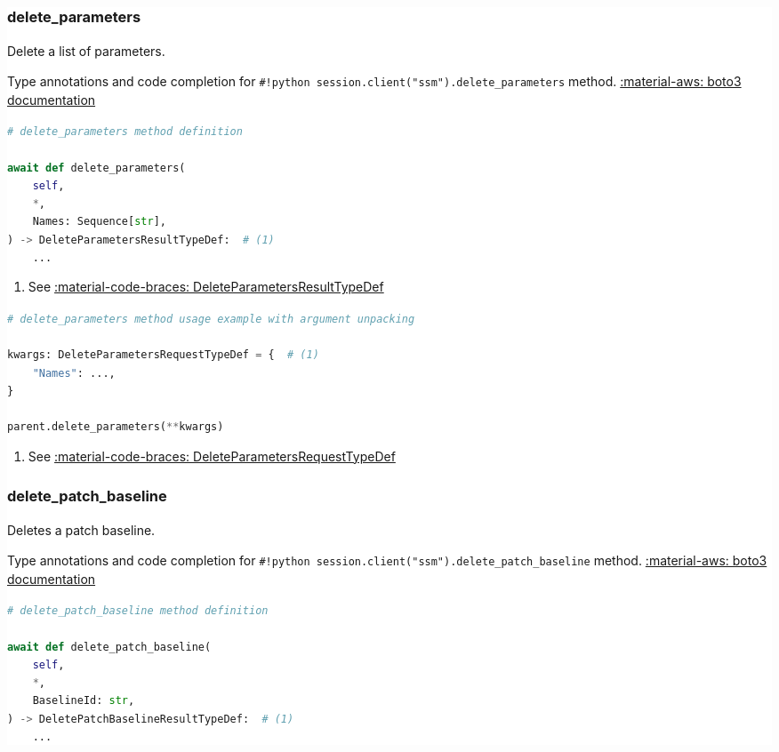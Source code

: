 ### delete\_parameters

Delete a list of parameters.

Type annotations and code completion for `#!python session.client("ssm").delete_parameters` method.
[:material-aws: boto3 documentation](https://boto3.amazonaws.com/v1/documentation/api/latest/reference/services/ssm.html#SSM.Client)

```python
# delete_parameters method definition

await def delete_parameters(
    self,
    *,
    Names: Sequence[str],
) -> DeleteParametersResultTypeDef:  # (1)
    ...
```

1. See [:material-code-braces: DeleteParametersResultTypeDef](./type_defs.md#deleteparametersresulttypedef)


```python
# delete_parameters method usage example with argument unpacking

kwargs: DeleteParametersRequestTypeDef = {  # (1)
    "Names": ...,
}

parent.delete_parameters(**kwargs)
```

1. See [:material-code-braces: DeleteParametersRequestTypeDef](./type_defs.md#deleteparametersrequesttypedef)

### delete\_patch\_baseline

Deletes a patch baseline.

Type annotations and code completion for `#!python session.client("ssm").delete_patch_baseline` method.
[:material-aws: boto3 documentation](https://boto3.amazonaws.com/v1/documentation/api/latest/reference/services/ssm.html#SSM.Client)

```python
# delete_patch_baseline method definition

await def delete_patch_baseline(
    self,
    *,
    BaselineId: str,
) -> DeletePatchBaselineResultTypeDef:  # (1)
    ...
```
